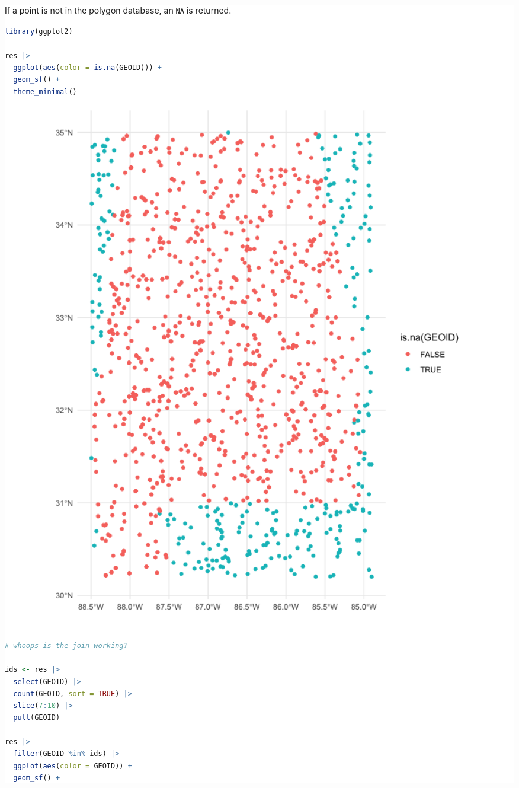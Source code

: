 If a point is not in the polygon database, an `NA` is returned.

``` r
library(ggplot2)

res |> 
  ggplot(aes(color = is.na(GEOID))) +
  geom_sf() +
  theme_minimal()
```

<img src="man/figures/README-plot-1.png" width="100%" />

``` r

# whoops is the join working?

ids <- res |> 
  select(GEOID) |> 
  count(GEOID, sort = TRUE) |> 
  slice(7:10) |> 
  pull(GEOID)

res |> 
  filter(GEOID %in% ids) |> 
  ggplot(aes(color = GEOID)) +
  geom_sf() +
```